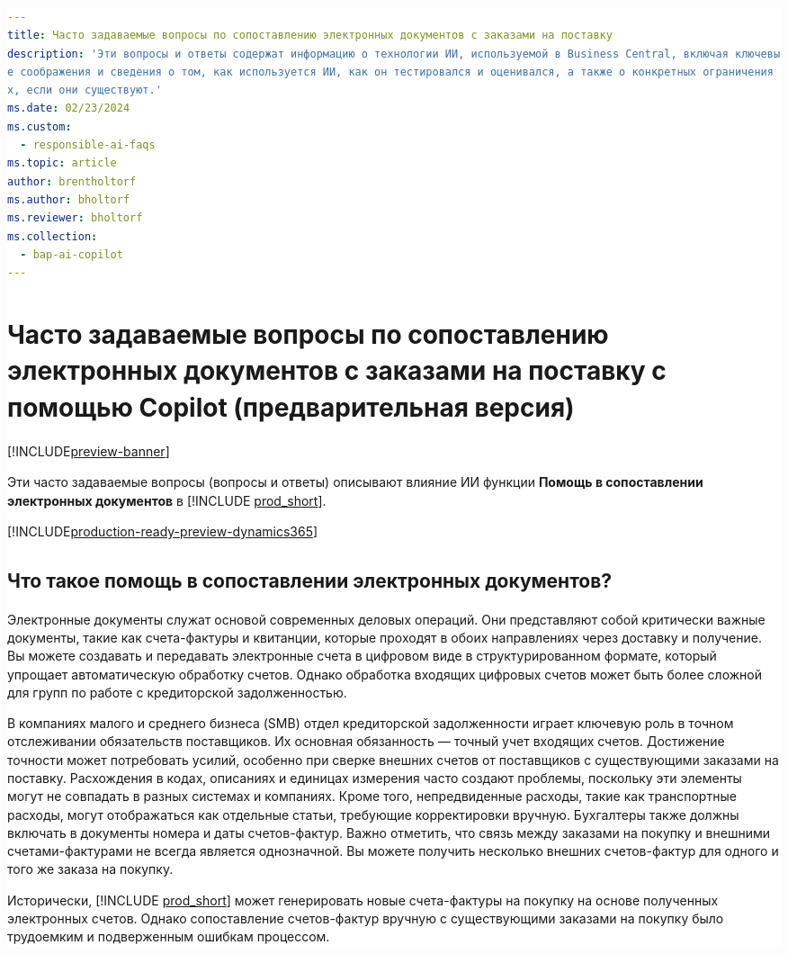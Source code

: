 ```yaml
---
title: Часто задаваемые вопросы по сопоставлению электронных документов с заказами на поставку
description: 'Эти вопросы и ответы содержат информацию о технологии ИИ, используемой в Business Central, включая ключевые соображения и сведения о том, как используется ИИ, как он тестировался и оценивался, а также о конкретных ограничениях, если они существуют.'
ms.date: 02/23/2024
ms.custom:
  - responsible-ai-faqs
ms.topic: article
author: brentholtorf
ms.author: bholtorf
ms.reviewer: bholtorf
ms.collection:
  - bap-ai-copilot
---
```


# <a name="faq-for-mapping-e-documents-with-purchase-orders-using-copilot-preview"></a>Часто задаваемые вопросы по сопоставлению электронных документов с заказами на поставку с помощью Copilot (предварительная версия)

[!INCLUDE[preview-banner](includes/preview-banner.md)]

Эти часто задаваемые вопросы (вопросы и ответы) описывают влияние ИИ функции **Помощь в сопоставлении электронных документов** в [!INCLUDE [prod_short](includes/prod_short.md)].

[!INCLUDE[production-ready-preview-dynamics365](includes/production-ready-preview-dynamics365.md)]

## <a name="what-is-e-documents-matching-assistance"></a>Что такое помощь в сопоставлении электронных документов?

Электронные документы служат основой современных деловых операций. Они представляют собой критически важные документы, такие как счета-фактуры и квитанции, которые проходят в обоих направлениях через доставку и получение. Вы можете создавать и передавать электронные счета в цифровом виде в структурированном формате, который упрощает автоматическую обработку счетов. Однако обработка входящих цифровых счетов может быть более сложной для групп по работе с кредиторской задолженностью.  

В компаниях малого и среднего бизнеса (SMB) отдел кредиторской задолженности играет ключевую роль в точном отслеживании обязательств поставщиков. Их основная обязанность — точный учет входящих счетов. Достижение точности может потребовать усилий, особенно при сверке внешних счетов от поставщиков с существующими заказами на поставку. Расхождения в кодах, описаниях и единицах измерения часто создают проблемы, поскольку эти элементы могут не совпадать в разных системах и компаниях. Кроме того, непредвиденные расходы, такие как транспортные расходы, могут отображаться как отдельные статьи, требующие корректировки вручную. Бухгалтеры также должны включать в документы номера и даты счетов-фактур. Важно отметить, что связь между заказами на покупку и внешними счетами-фактурами не всегда является однозначной. Вы можете получить несколько внешних счетов-фактур для одного и того же заказа на покупку.

Исторически, [!INCLUDE [prod_short](includes/prod_short.md)] может генерировать новые счета-фактуры на покупку на основе полученных электронных счетов. Однако сопоставление счетов-фактур вручную с существующими заказами на покупку было трудоемким и подверженным ошибкам процессом.
